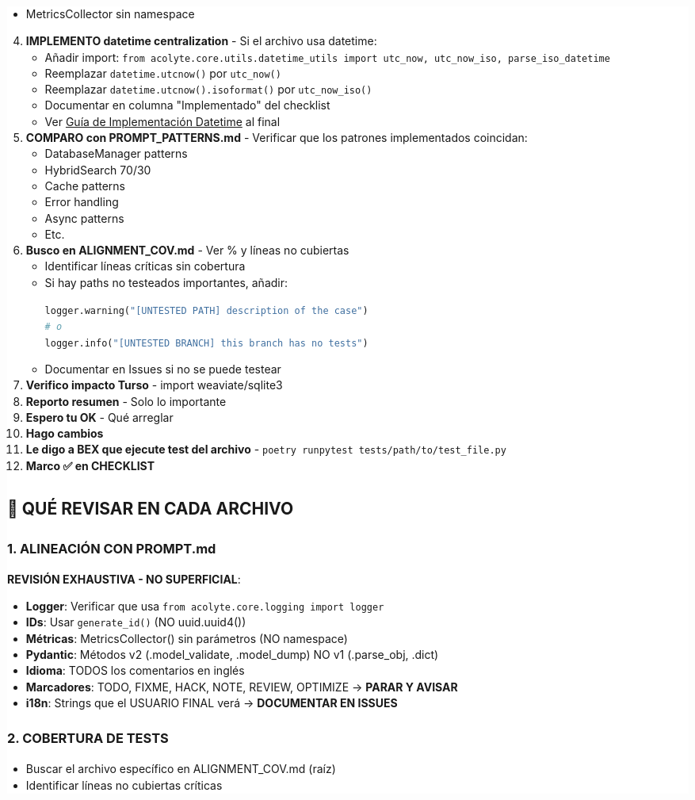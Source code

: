    - MetricsCollector sin namespace
4. **IMPLEMENTO datetime centralization** - Si el archivo usa datetime:
   - Añadir import: `from acolyte.core.utils.datetime_utils import utc_now, utc_now_iso, parse_iso_datetime`
   - Reemplazar `datetime.utcnow()` por `utc_now()`
   - Reemplazar `datetime.utcnow().isoformat()` por `utc_now_iso()`
   - Documentar en columna "Implementado" del checklist
   - Ver [Guía de Implementación Datetime](#guía-datetime-centralization) al final
5. **COMPARO con PROMPT_PATTERNS.md** - Verificar que los patrones implementados coincidan:
   - DatabaseManager patterns
   - HybridSearch 70/30
   - Cache patterns
   - Error handling
   - Async patterns
   - Etc.
6. **Busco en ALIGNMENT_COV.md** - Ver % y líneas no cubiertas
   - Identificar líneas críticas sin cobertura
   - Si hay paths no testeados importantes, añadir:
     ```python
     logger.warning("[UNTESTED PATH] description of the case")
     # o
     logger.info("[UNTESTED BRANCH] this branch has no tests")
     ```
   - Documentar en Issues si no se puede testear
7. **Verifico impacto Turso** - import weaviate/sqlite3
8. **Reporto resumen** - Solo lo importante
9. **Espero tu OK** - Qué arreglar
10. **Hago cambios**
11. **Le digo a BEX que ejecute test del archivo** - `poetry runpytest tests/path/to/test_file.py`
12. **Marco ✅ en CHECKLIST**

## 🎯 QUÉ REVISAR EN CADA ARCHIVO

### 1. ALINEACIÓN CON PROMPT.md

**REVISIÓN EXHAUSTIVA - NO SUPERFICIAL**:

- **Logger**: Verificar que usa `from acolyte.core.logging import logger`
- **IDs**: Usar `generate_id()` (NO uuid.uuid4())
- **Métricas**: MetricsCollector() sin parámetros (NO namespace)
- **Pydantic**: Métodos v2 (.model_validate, .model_dump) NO v1 (.parse_obj, .dict)
- **Idioma**: TODOS los comentarios en inglés
- **Marcadores**: TODO, FIXME, HACK, NOTE, REVIEW, OPTIMIZE → **PARAR Y AVISAR**
- **i18n**: Strings que el USUARIO FINAL verá → **DOCUMENTAR EN ISSUES**

### 2. COBERTURA DE TESTS

- Buscar el archivo específico en ALIGNMENT_COV.md (raíz)
- Identificar líneas no cubiertas críticas
